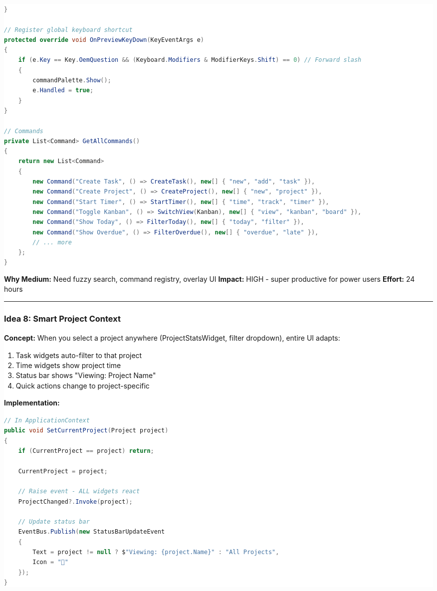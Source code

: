 ```csharp
}

// Register global keyboard shortcut
protected override void OnPreviewKeyDown(KeyEventArgs e)
{
    if (e.Key == Key.OemQuestion && (Keyboard.Modifiers & ModifierKeys.Shift) == 0) // Forward slash
    {
        commandPalette.Show();
        e.Handled = true;
    }
}

// Commands
private List<Command> GetAllCommands()
{
    return new List<Command>
    {
        new Command("Create Task", () => CreateTask(), new[] { "new", "add", "task" }),
        new Command("Create Project", () => CreateProject(), new[] { "new", "project" }),
        new Command("Start Timer", () => StartTimer(), new[] { "time", "track", "timer" }),
        new Command("Toggle Kanban", () => SwitchView(Kanban), new[] { "view", "kanban", "board" }),
        new Command("Show Today", () => FilterToday(), new[] { "today", "filter" }),
        new Command("Show Overdue", () => FilterOverdue(), new[] { "overdue", "late" }),
        // ... more
    };
}
```

**Why Medium:** Need fuzzy search, command registry, overlay UI
**Impact:** HIGH - super productive for power users
**Effort:** 24 hours

---

### Idea 8: Smart Project Context

**Concept:** When you select a project anywhere (ProjectStatsWidget, filter dropdown), entire UI adapts:

1. Task widgets auto-filter to that project
2. Time widgets show project time
3. Status bar shows "Viewing: Project Name"
4. Quick actions change to project-specific

**Implementation:**
```csharp
// In ApplicationContext
public void SetCurrentProject(Project project)
{
    if (CurrentProject == project) return;

    CurrentProject = project;

    // Raise event - ALL widgets react
    ProjectChanged?.Invoke(project);

    // Update status bar
    EventBus.Publish(new StatusBarUpdateEvent
    {
        Text = project != null ? $"Viewing: {project.Name}" : "All Projects",
        Icon = "📁"
    });
}
```